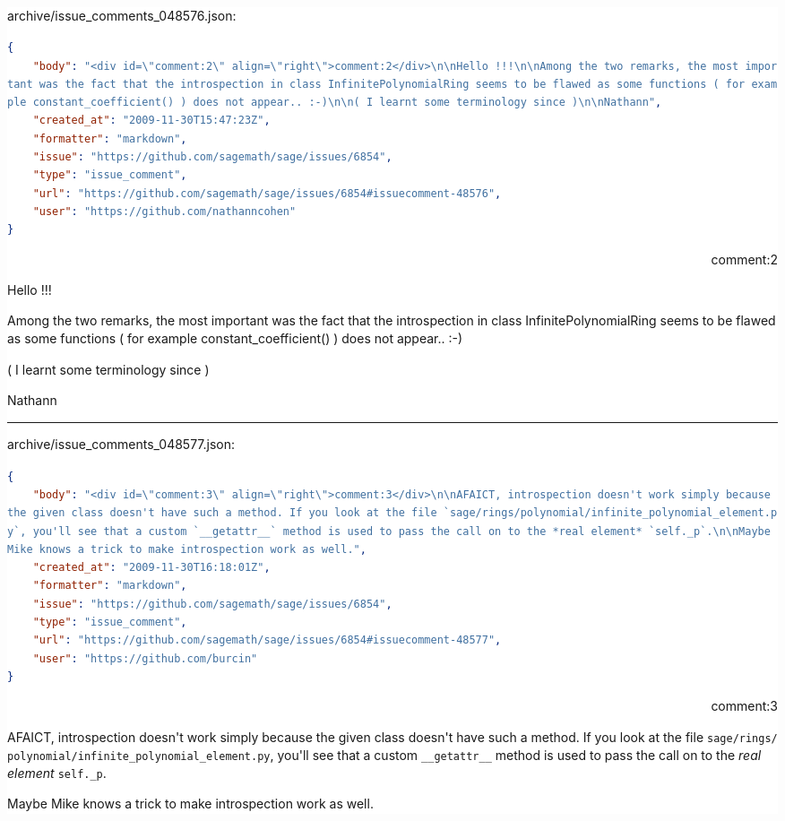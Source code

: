 
archive/issue_comments_048576.json:
```json
{
    "body": "<div id=\"comment:2\" align=\"right\">comment:2</div>\n\nHello !!!\n\nAmong the two remarks, the most important was the fact that the introspection in class InfinitePolynomialRing seems to be flawed as some functions ( for example constant_coefficient() ) does not appear.. :-)\n\n( I learnt some terminology since )\n\nNathann",
    "created_at": "2009-11-30T15:47:23Z",
    "formatter": "markdown",
    "issue": "https://github.com/sagemath/sage/issues/6854",
    "type": "issue_comment",
    "url": "https://github.com/sagemath/sage/issues/6854#issuecomment-48576",
    "user": "https://github.com/nathanncohen"
}
```

<div id="comment:2" align="right">comment:2</div>

Hello !!!

Among the two remarks, the most important was the fact that the introspection in class InfinitePolynomialRing seems to be flawed as some functions ( for example constant_coefficient() ) does not appear.. :-)

( I learnt some terminology since )

Nathann



---

archive/issue_comments_048577.json:
```json
{
    "body": "<div id=\"comment:3\" align=\"right\">comment:3</div>\n\nAFAICT, introspection doesn't work simply because the given class doesn't have such a method. If you look at the file `sage/rings/polynomial/infinite_polynomial_element.py`, you'll see that a custom `__getattr__` method is used to pass the call on to the *real element* `self._p`.\n\nMaybe Mike knows a trick to make introspection work as well.",
    "created_at": "2009-11-30T16:18:01Z",
    "formatter": "markdown",
    "issue": "https://github.com/sagemath/sage/issues/6854",
    "type": "issue_comment",
    "url": "https://github.com/sagemath/sage/issues/6854#issuecomment-48577",
    "user": "https://github.com/burcin"
}
```

<div id="comment:3" align="right">comment:3</div>

AFAICT, introspection doesn't work simply because the given class doesn't have such a method. If you look at the file `sage/rings/polynomial/infinite_polynomial_element.py`, you'll see that a custom `__getattr__` method is used to pass the call on to the *real element* `self._p`.

Maybe Mike knows a trick to make introspection work as well.
